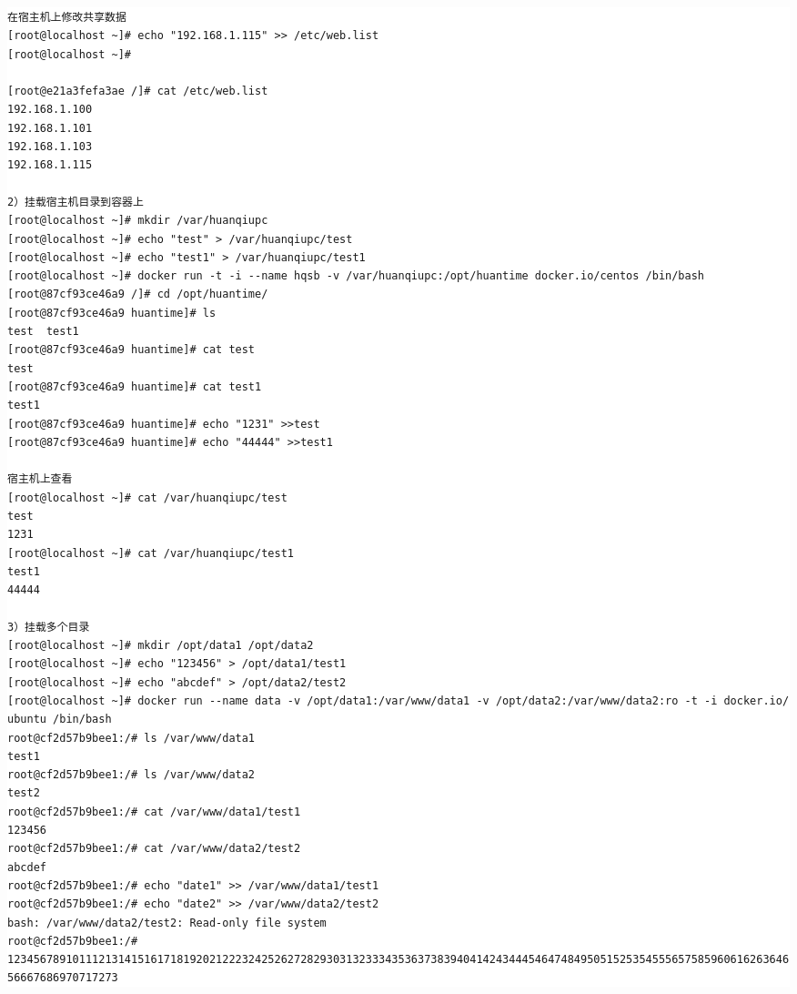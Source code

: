 ```
在宿主机上修改共享数据
[root@localhost ~]# echo "192.168.1.115" >> /etc/web.list
[root@localhost ~]#
  
[root@e21a3fefa3ae /]# cat /etc/web.list
192.168.1.100
192.168.1.101
192.168.1.103
192.168.1.115
 
2）挂载宿主机目录到容器上
[root@localhost ~]# mkdir /var/huanqiupc
[root@localhost ~]# echo "test" > /var/huanqiupc/test
[root@localhost ~]# echo "test1" > /var/huanqiupc/test1
[root@localhost ~]# docker run -t -i --name hqsb -v /var/huanqiupc:/opt/huantime docker.io/centos /bin/bash
[root@87cf93ce46a9 /]# cd /opt/huantime/
[root@87cf93ce46a9 huantime]# ls
test  test1
[root@87cf93ce46a9 huantime]# cat test
test
[root@87cf93ce46a9 huantime]# cat test1
test1
[root@87cf93ce46a9 huantime]# echo "1231" >>test
[root@87cf93ce46a9 huantime]# echo "44444" >>test1
 
宿主机上查看
[root@localhost ~]# cat /var/huanqiupc/test
test
1231
[root@localhost ~]# cat /var/huanqiupc/test1
test1
44444
 
3）挂载多个目录
[root@localhost ~]# mkdir /opt/data1 /opt/data2
[root@localhost ~]# echo "123456" > /opt/data1/test1
[root@localhost ~]# echo "abcdef" > /opt/data2/test2
[root@localhost ~]# docker run --name data -v /opt/data1:/var/www/data1 -v /opt/data2:/var/www/data2:ro -t -i docker.io/ubuntu /bin/bash
root@cf2d57b9bee1:/# ls /var/www/data1
test1
root@cf2d57b9bee1:/# ls /var/www/data2
test2
root@cf2d57b9bee1:/# cat /var/www/data1/test1
123456
root@cf2d57b9bee1:/# cat /var/www/data2/test2
abcdef
root@cf2d57b9bee1:/# echo "date1" >> /var/www/data1/test1
root@cf2d57b9bee1:/# echo "date2" >> /var/www/data2/test2
bash: /var/www/data2/test2: Read-only file system
root@cf2d57b9bee1:/#
12345678910111213141516171819202122232425262728293031323334353637383940414243444546474849505152535455565758596061626364656667686970717273
```
